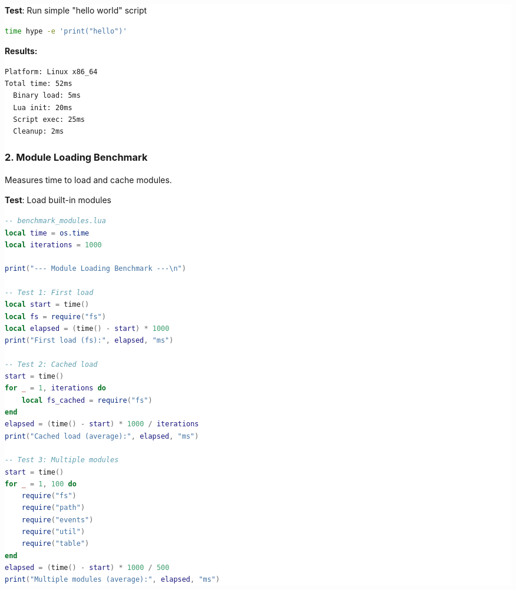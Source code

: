 **Test**: Run simple "hello world" script

```bash
time hype -e 'print("hello")'
```

**Results:**

```
Platform: Linux x86_64
Total time: 52ms
  Binary load: 5ms
  Lua init: 20ms
  Script exec: 25ms
  Cleanup: 2ms
```

### 2. Module Loading Benchmark

Measures time to load and cache modules.

**Test**: Load built-in modules

```lua
-- benchmark_modules.lua
local time = os.time
local iterations = 1000

print("--- Module Loading Benchmark ---\n")

-- Test 1: First load
local start = time()
local fs = require("fs")
local elapsed = (time() - start) * 1000
print("First load (fs):", elapsed, "ms")

-- Test 2: Cached load
start = time()
for _ = 1, iterations do
    local fs_cached = require("fs")
end
elapsed = (time() - start) * 1000 / iterations
print("Cached load (average):", elapsed, "ms")

-- Test 3: Multiple modules
start = time()
for _ = 1, 100 do
    require("fs")
    require("path")
    require("events")
    require("util")
    require("table")
end
elapsed = (time() - start) * 1000 / 500
print("Multiple modules (average):", elapsed, "ms")
```

